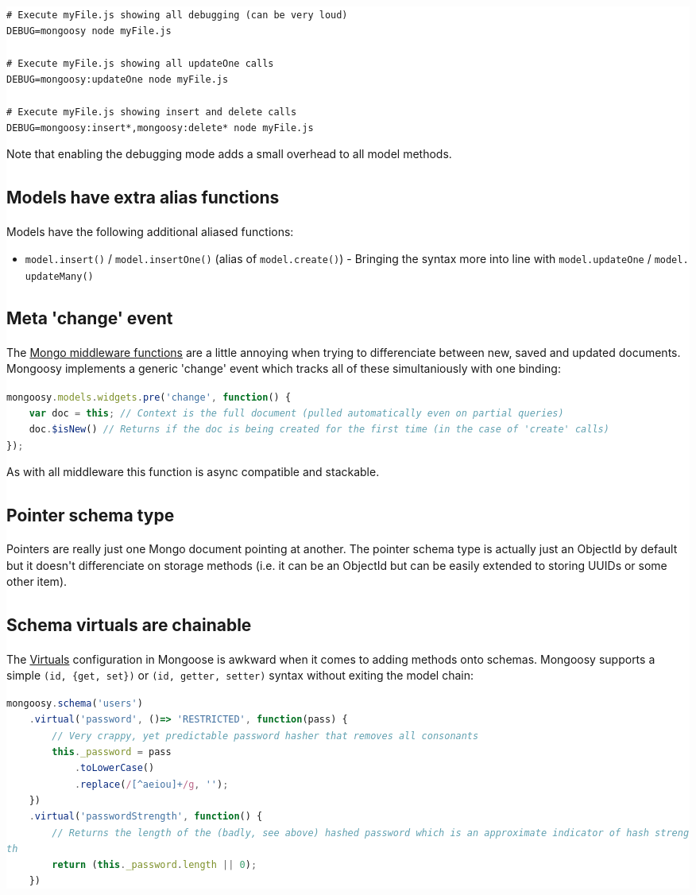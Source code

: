 ```
# Execute myFile.js showing all debugging (can be very loud)
DEBUG=mongoosy node myFile.js

# Execute myFile.js showing all updateOne calls
DEBUG=mongoosy:updateOne node myFile.js

# Execute myFile.js showing insert and delete calls
DEBUG=mongoosy:insert*,mongoosy:delete* node myFile.js
```

Note that enabling the debugging mode adds a small overhead to all model methods.


Models have extra alias functions
---------------------------------
Models have the following additional aliased functions:

* `model.insert()` / `model.insertOne()` (alias of `model.create()`) - Bringing the syntax more into line with `model.updateOne` / `model.updateMany()`


Meta 'change' event
-------------------
The [Mongo middleware functions](https://mongoosejs.com/docs/middleware.html) are a little annoying when trying to differenciate between new, saved and updated documents. Mongoosy implements a generic 'change' event which tracks all of these simultaniously with one binding:

```javascript
mongoosy.models.widgets.pre('change', function() {
	var doc = this; // Context is the full document (pulled automatically even on partial queries)
	doc.$isNew() // Returns if the doc is being created for the first time (in the case of 'create' calls)
});
```

As with all middleware this function is async compatible and stackable.


Pointer schema type
-------------------
Pointers are really just one Mongo document pointing at another.
The pointer schema type is actually just an ObjectId by default but it doesn't differenciate on storage methods (i.e. it can be an ObjectId but can be easily extended to storing UUIDs or some other item).


Schema virtuals are chainable
-----------------------------
The [Virtuals](https://mongoosejs.com/docs/guide.html#virtuals) configuration in Mongoose is awkward when it comes to adding methods onto schemas.
Mongoosy supports a simple `(id, {get, set})` or `(id, getter, setter)` syntax without exiting the model chain:

```javascript
mongoosy.schema('users')
	.virtual('password', ()=> 'RESTRICTED', function(pass) {
		// Very crappy, yet predictable password hasher that removes all consonants
		this._password = pass
			.toLowerCase()
			.replace(/[^aeiou]+/g, '');
	})
	.virtual('passwordStrength', function() {
		// Returns the length of the (badly, see above) hashed password which is an approximate indicator of hash strength
		return (this._password.length || 0);
	})
```
